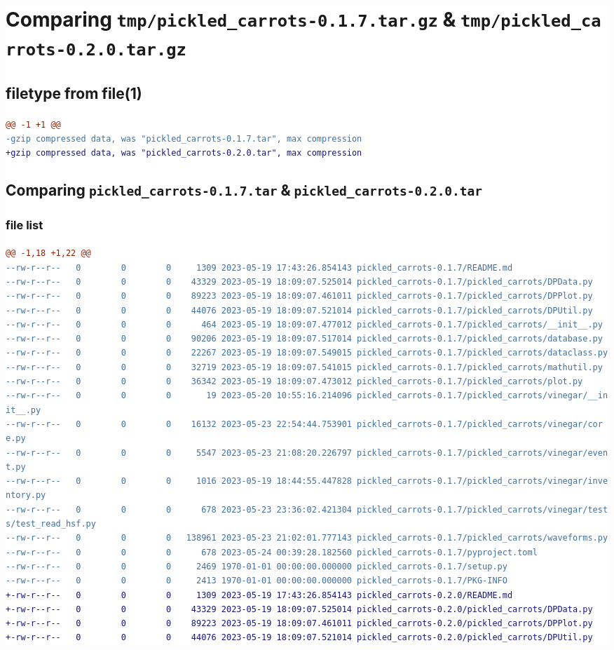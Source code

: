 # Comparing `tmp/pickled_carrots-0.1.7.tar.gz` & `tmp/pickled_carrots-0.2.0.tar.gz`

## filetype from file(1)

```diff
@@ -1 +1 @@
-gzip compressed data, was "pickled_carrots-0.1.7.tar", max compression
+gzip compressed data, was "pickled_carrots-0.2.0.tar", max compression
```

## Comparing `pickled_carrots-0.1.7.tar` & `pickled_carrots-0.2.0.tar`

### file list

```diff
@@ -1,18 +1,22 @@
--rw-r--r--   0        0        0     1309 2023-05-19 17:43:26.854143 pickled_carrots-0.1.7/README.md
--rw-r--r--   0        0        0    43329 2023-05-19 18:09:07.525014 pickled_carrots-0.1.7/pickled_carrots/DPData.py
--rw-r--r--   0        0        0    89223 2023-05-19 18:09:07.461011 pickled_carrots-0.1.7/pickled_carrots/DPPlot.py
--rw-r--r--   0        0        0    44076 2023-05-19 18:09:07.521014 pickled_carrots-0.1.7/pickled_carrots/DPUtil.py
--rw-r--r--   0        0        0      464 2023-05-19 18:09:07.477012 pickled_carrots-0.1.7/pickled_carrots/__init__.py
--rw-r--r--   0        0        0    90206 2023-05-19 18:09:07.517014 pickled_carrots-0.1.7/pickled_carrots/database.py
--rw-r--r--   0        0        0    22267 2023-05-19 18:09:07.549015 pickled_carrots-0.1.7/pickled_carrots/dataclass.py
--rw-r--r--   0        0        0    32719 2023-05-19 18:09:07.541015 pickled_carrots-0.1.7/pickled_carrots/mathutil.py
--rw-r--r--   0        0        0    36342 2023-05-19 18:09:07.473012 pickled_carrots-0.1.7/pickled_carrots/plot.py
--rw-r--r--   0        0        0       19 2023-05-20 10:55:16.214096 pickled_carrots-0.1.7/pickled_carrots/vinegar/__init__.py
--rw-r--r--   0        0        0    16132 2023-05-23 22:54:44.753901 pickled_carrots-0.1.7/pickled_carrots/vinegar/core.py
--rw-r--r--   0        0        0     5547 2023-05-23 21:08:20.226797 pickled_carrots-0.1.7/pickled_carrots/vinegar/event.py
--rw-r--r--   0        0        0     1016 2023-05-19 18:44:55.447828 pickled_carrots-0.1.7/pickled_carrots/vinegar/inventory.py
--rw-r--r--   0        0        0      678 2023-05-23 23:36:02.421304 pickled_carrots-0.1.7/pickled_carrots/vinegar/tests/test_read_hsf.py
--rw-r--r--   0        0        0   138961 2023-05-23 21:02:01.777143 pickled_carrots-0.1.7/pickled_carrots/waveforms.py
--rw-r--r--   0        0        0      678 2023-05-24 00:39:28.182560 pickled_carrots-0.1.7/pyproject.toml
--rw-r--r--   0        0        0     2469 1970-01-01 00:00:00.000000 pickled_carrots-0.1.7/setup.py
--rw-r--r--   0        0        0     2413 1970-01-01 00:00:00.000000 pickled_carrots-0.1.7/PKG-INFO
+-rw-r--r--   0        0        0     1309 2023-05-19 17:43:26.854143 pickled_carrots-0.2.0/README.md
+-rw-r--r--   0        0        0    43329 2023-05-19 18:09:07.525014 pickled_carrots-0.2.0/pickled_carrots/DPData.py
+-rw-r--r--   0        0        0    89223 2023-05-19 18:09:07.461011 pickled_carrots-0.2.0/pickled_carrots/DPPlot.py
+-rw-r--r--   0        0        0    44076 2023-05-19 18:09:07.521014 pickled_carrots-0.2.0/pickled_carrots/DPUtil.py
```